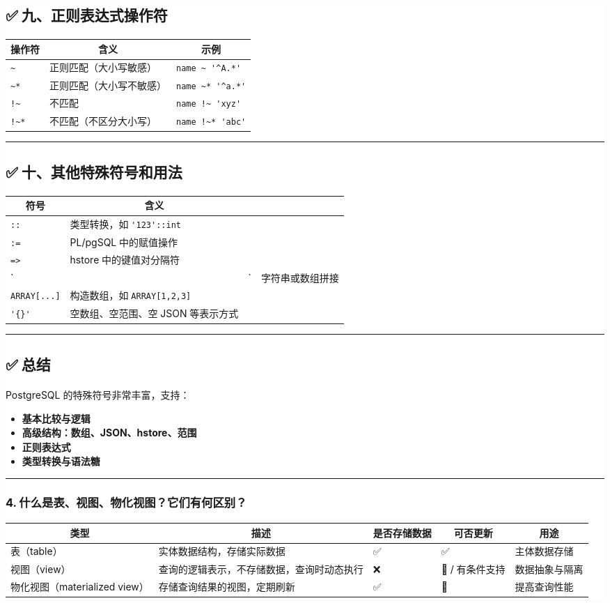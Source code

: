 
## ✅ 九、正则表达式操作符

| 操作符 | 含义                     | 示例             |
| ------ | ------------------------ | ---------------- |
| `~`    | 正则匹配（大小写敏感）   | `name ~ '^A.*'`  |
| `~*`   | 正则匹配（大小写不敏感） | `name ~* '^a.*'` |
| `!~`   | 不匹配                   | `name !~ 'xyz'`  |
| `!~*`  | 不匹配（不区分大小写）   | `name !~* 'abc'` |

---

## ✅ 十、其他特殊符号和用法

| 符号         | 含义                               |     |                  |
| ------------ | ---------------------------------- | --- | ---------------- |
| `::`         | 类型转换，如 `'123'::int`          |     |                  |
| `:=`         | PL/pgSQL 中的赋值操作              |     |                  |
| `=>`         | hstore 中的键值对分隔符            |     |                  |
| \`           |                                    | \`  | 字符串或数组拼接 |
| `ARRAY[...]` | 构造数组，如 `ARRAY[1,2,3]`        |     |                  |
| `'{}'`       | 空数组、空范围、空 JSON 等表示方式 |     |                  |

---

## ✅ 总结

PostgreSQL 的特殊符号非常丰富，支持：

- **基本比较与逻辑**
- **高级结构：数组、JSON、hstore、范围**
- **正则表达式**
- **类型转换与语法糖**

---

### 4. **什么是表、视图、物化视图？它们有何区别？**

| 类型                          | 描述                                       | 是否存储数据 | 可否更新        | 用途           |
| ----------------------------- | ------------------------------------------ | ------------ | --------------- | -------------- |
| 表（table）                   | 实体数据结构，存储实际数据                 | ✅           | ✅              | 主体数据存储   |
| 视图（view）                  | 查询的逻辑表示，不存储数据，查询时动态执行 | ❌           | 🚫 / 有条件支持 | 数据抽象与隔离 |
| 物化视图（materialized view） | 存储查询结果的视图，定期刷新               | ✅           | 🚫              | 提高查询性能   |
